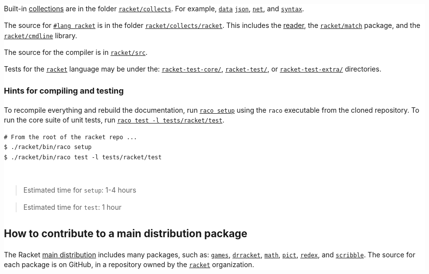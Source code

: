 Built-in [collections](http://docs.racket-lang.org/guide/module-basics.html?q=collect#%28tech._collection%29)
 are in the folder [`racket/collects`]().
For example, [`data`](https://github.com/racket/racket/tree/master/racket/collects/data)
 [`json`](https://github.com/racket/racket/tree/master/racket/collects/json),
 [`net`](https://github.com/racket/racket/tree/master/racket/collects/net), and
 [`syntax`](https://github.com/racket/racket/tree/master/racket/collects/syntax).

The source for [`#lang racket`](http://docs.racket-lang.org/reference/index.html)
 is in the folder [`racket/collects/racket`](https://github.com/racket/racket?path=racket/collects/racket).
This includes the [reader](https://github.com/racket/racket?path=racket/collects/racket/lang/reader.rkt),
 the [`racket/match`](https://github.com/racket/racket?path=racket/collects/racket/match) package, and
 the [`racket/cmdline`](https://github.com/racket/racket?path=racket/collects/racket/cmdline.rkt) library.

The source for the compiler is in [`racket/src`](https://github.com/racket/racket?path=racket/src).

Tests for the [`racket`](http://docs.racket-lang.org/reference/index.html) language may be under the:
  [`racket-test-core/`](https://github.com/racket/racket/tree/master/pkgs/racket-test-core),
  [`racket-test/`](https://github.com/racket/racket/tree/master/pkgs/racket-test), or
  [`racket-test-extra/`](https://github.com/racket/racket/tree/master/pkgs/racket-test-extra)
  directories.


### Hints for compiling and testing

To recompile everything and rebuild the documentation, run [`raco setup`](http://docs.racket-lang.org/raco/setup.html) using
 the `raco` executable from the cloned repository.
To run the core suite of unit tests, run [`raco test -l tests/racket/test`](http://docs.racket-lang.org/raco/test.html?q=raco%20setup).

```
# From the root of the racket repo ...
$ ./racket/bin/raco setup
$ ./racket/bin/raco test -l tests/racket/test
```
<br/>

> Estimated time for `setup`: 1-4 hours

> Estimated time for `test`: 1 hour


## How to contribute to a main distribution package

The Racket [main distribution](https://pkgd.racket-lang.org/pkgn/search?q=main-distribution)
 includes many packages, such as:
 [`games`](https://github.com/racket/games),
 [`drracket`](https://github.com/racket/drracket),
 [`math`](https://github.com/racket/math),
 [`pict`](https://github.com/racket/pict),
 [`redex`](https://github.com/racket/redex), and
 [`scribble`](https://github.com/racket/scribble).
The source for each package is on GitHub, in a repository owned by the [`racket`](https://github.com/racket/racket)
 organization.
